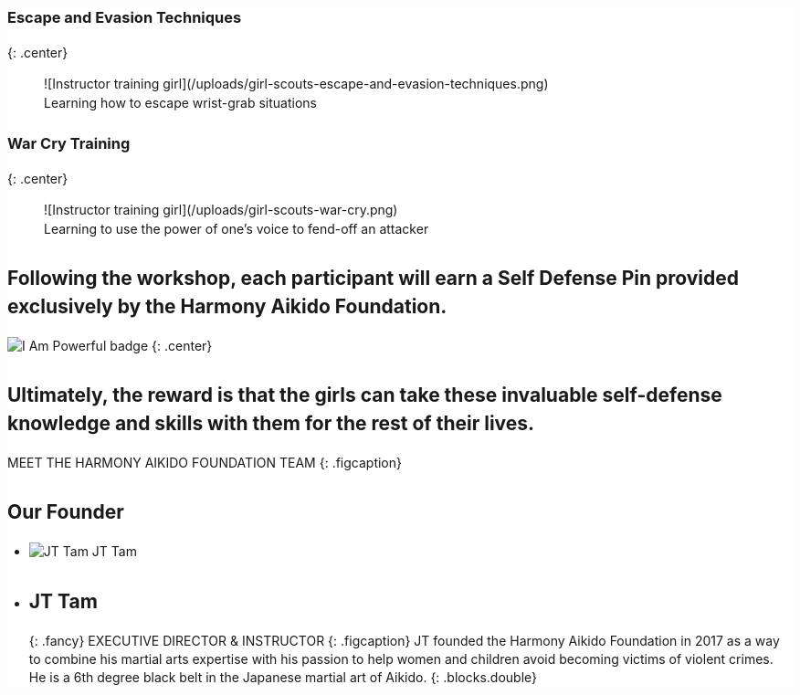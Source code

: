 ### Escape and Evasion Techniques
{: .center}

<figure>
![Instructor training girl](/uploads/girl-scouts-escape-and-evasion-techniques.png)

<figcaption>
Learning how to escape wrist-grab situations
</figcaption>
</figure>

### War Cry Training
{: .center}

<figure>
![Instructor training girl](/uploads/girl-scouts-war-cry.png)

<figcaption>
Learning to use the power of one’s voice to fend-off an attacker
</figcaption>
</figure>

## Following the workshop, each participant will earn a Self Defense Pin provided exclusively by the Harmony Aikido Foundation.

![I Am Powerful badge](/uploads/girl-scouts-self-defense-pin.png)
{: .center}

## Ultimately, the reward is that the girls can take these invaluable self-defense knowledge and skills with them for the rest of their lives.


MEET THE HARMONY AIKIDO FOUNDATION TEAM
{: .figcaption}

## Our Founder

* ![JT Tam](/uploads/girl-scouts-instructor-jt.png)
  JT Tam
* ## JT Tam
  {: .fancy}
  EXECUTIVE DIRECTOR & INSTRUCTOR
  {: .figcaption}
  JT founded the Harmony Aikido Foundation in 2017 as a way to combine his martial arts expertise with his passion to help women and children avoid becoming victims of violent crimes. He is a 6th degree black belt in the Japanese martial art of Aikido.
{: .blocks.double}
